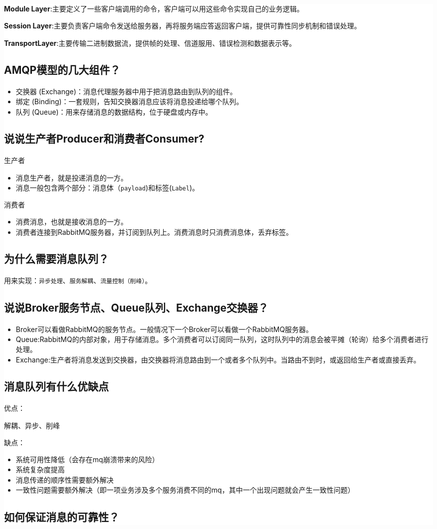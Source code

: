 **Module Layer**:主要定义了一些客户端调用的命令，客户端可以用这些命令实现自己的业务逻辑。

**Session Layer**:主要负责客户端命令发送给服务器，再将服务端应答返回客户端，提供可靠性同步机制和错误处理。

**TransportLayer**:主要传输二进制数据流，提供帧的处理、信道服用、错误检测和数据表示等。



## AMQP模型的几大组件？ 

- 交换器 (Exchange)：消息代理服务器中用于把消息路由到队列的组件。
- 绑定 (Binding)：一套规则，告知交换器消息应该将消息投递给哪个队列。
- 队列 (Queue)：用来存储消息的数据结构，位于硬盘或内存中。



## 说说生产者Producer和消费者Consumer? 

生产者

- 消息生产者，就是投递消息的一方。
- 消息一般包含两个部分：消息体（`payload`)和标签(`Label`)。

消费者

- 消费消息，也就是接收消息的一方。
- 消费者连接到RabbitMQ服务器，并订阅到队列上。消费消息时只消费消息体，丢弃标签。



## 为什么需要消息队列？ 

用来实现：`异步处理`、`服务解耦`、`流量控制（削峰）`。



## 说说Broker服务节点、Queue队列、Exchange交换器？ 

- Broker可以看做RabbitMQ的服务节点。一般情况下一个Broker可以看做一个RabbitMQ服务器。
- Queue:RabbitMQ的内部对象，用于存储消息。多个消费者可以订阅同一队列，这时队列中的消息会被平摊（轮询）给多个消费者进行处理。
- Exchange:生产者将消息发送到交换器，由交换器将消息路由到一个或者多个队列中。当路由不到时，或返回给生产者或直接丢弃。



## 消息队列有什么优缺点 

优点：

解耦、异步、削峰

缺点：

- 系统可用性降低（会存在mq崩溃带来的风险）
- 系统复杂度提高
- 消息传递的顺序性需要额外解决
- 一致性问题需要额外解决（即一项业务涉及多个服务消费不同的mq，其中一个出现问题就会产生一致性问题）



## 如何保证消息的可靠性？ 
